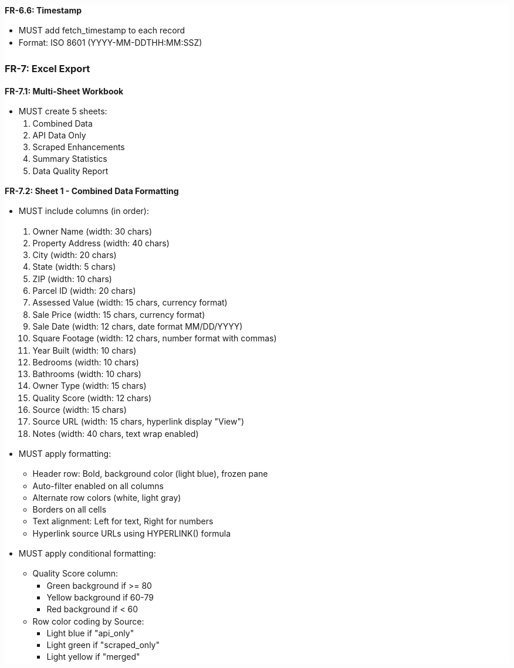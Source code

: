 **FR-6.6: Timestamp**
- MUST add fetch_timestamp to each record
- Format: ISO 8601 (YYYY-MM-DDTHH:MM:SSZ)

### FR-7: Excel Export

**FR-7.1: Multi-Sheet Workbook**
- MUST create 5 sheets:
  1. Combined Data
  2. API Data Only
  3. Scraped Enhancements
  4. Summary Statistics
  5. Data Quality Report

**FR-7.2: Sheet 1 - Combined Data Formatting**
- MUST include columns (in order):
  1. Owner Name (width: 30 chars)
  2. Property Address (width: 40 chars)
  3. City (width: 20 chars)
  4. State (width: 5 chars)
  5. ZIP (width: 10 chars)
  6. Parcel ID (width: 20 chars)
  7. Assessed Value (width: 15 chars, currency format)
  8. Sale Price (width: 15 chars, currency format)
  9. Sale Date (width: 12 chars, date format MM/DD/YYYY)
  10. Square Footage (width: 12 chars, number format with commas)
  11. Year Built (width: 10 chars)
  12. Bedrooms (width: 10 chars)
  13. Bathrooms (width: 10 chars)
  14. Owner Type (width: 15 chars)
  15. Quality Score (width: 12 chars)
  16. Source (width: 15 chars)
  17. Source URL (width: 15 chars, hyperlink display "View")
  18. Notes (width: 40 chars, text wrap enabled)

- MUST apply formatting:
  - Header row: Bold, background color (light blue), frozen pane
  - Auto-filter enabled on all columns
  - Alternate row colors (white, light gray)
  - Borders on all cells
  - Text alignment: Left for text, Right for numbers
  - Hyperlink source URLs using HYPERLINK() formula

- MUST apply conditional formatting:
  - Quality Score column:
    - Green background if >= 80
    - Yellow background if 60-79
    - Red background if < 60
  - Row color coding by Source:
    - Light blue if "api_only"
    - Light green if "scraped_only"
    - Light yellow if "merged"
